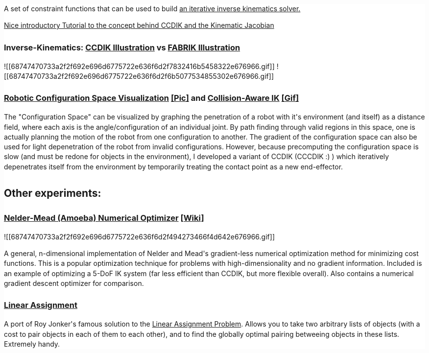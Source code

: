 A set of constraint functions that can be used to build [an iterative inverse kinematics solver.](https://makeshifted.itch.io/dexter-arm-ik)

[Nice introductory Tutorial to the concept behind CCDIK and the Kinematic Jacobian](http://www.elysium-labs.com/robotics-corner/learn-robotics/introduction-to-robotics/kinematic-jacobian/)

### Inverse-Kinematics: [CCDIK Illustration](https://github.com/zalo/MathUtilities/tree/master/Assets/IK/Tutorials/CCDIK) vs [FABRIK Illustration](https://github.com/zalo/MathUtilities/tree/master/Assets/IK/Tutorials/FABRIK)
![[68747470733a2f2f692e696d6775722e636f6d2f7832416b5458322e676966.gif]]
![[68747470733a2f2f692e696d6775722e636f6d2f6b5077534855302e676966.gif]]

### [Robotic Configuration Space Visualization](https://github.com/zalo/MathUtilities/tree/master/Assets/IK/CCDIK/Configuration) [[Pic]](https://i.imgur.com/kHdEZto.png) and [Collision-Aware IK](https://github.com/zalo/MathUtilities/blob/master/Assets/IK/CCDIK/Collision/CCCDIK.cs) [[Gif]](https://i.imgur.com/2BGw3vt.gif)

[](https://github.com/zalo/MathUtilities#robotic-configuration-space-visualization-pic-and-collision-aware-ik-gif)

The "Configuration Space" can be visualized by graphing the penetration of a robot with it's environment (and itself) as a distance field, where each axis is the angle/configuration of an individual joint. By path finding through valid regions in this space, one is actually planning the motion of the robot from one configuration to another. The gradient of the configuration space can also be used for light depenetration of the robot from invalid configurations. However, because precomputing the configuration space is slow (and must be redone for objects in the environment), I developed a variant of CCDIK (CCCDIK :) ) which iteratively depenetrates itself from the environment by temporarily treating the contact point as a new end-effector.

## Other experiments:

[](https://github.com/zalo/MathUtilities#other-experiments)

### [Nelder-Mead (Amoeba) Numerical Optimizer](https://github.com/zalo/MathUtilities/blob/master/Assets/Amoeba/NelderMead.cs) [[Wiki]](https://en.wikipedia.org/wiki/Nelder-Mead_method)
![[68747470733a2f2f692e696d6775722e636f6d2f494273466f4d642e676966.gif]]

A general, n-dimensional implementation of Nelder and Mead's gradient-less numerical optimization method for minimizing cost functions. This is a popular optimization technique for problems with high-dimensionality and no gradient information. Included is an example of optimizing a 5-DoF IK system (far less efficient than CCDIK, but more flexible overall). Also contains a numerical gradient descent optimizer for comparison.

### [Linear Assignment](https://github.com/zalo/MathUtilities/tree/master/Assets/Assignment)
A port of Roy Jonker's famous solution to the [Linear Assignment Problem](https://en.wikipedia.org/wiki/Assignment_problem). Allows you to take two arbitrary lists of objects (with a cost to pair objects in each of them to each other), and to find the globally optimal pairing betweeing objects in these lists. Extremely handy.

